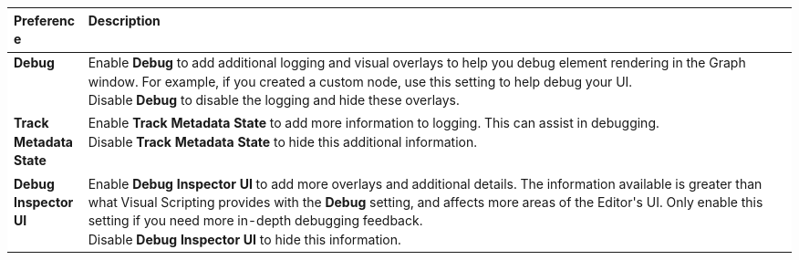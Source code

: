| **Preference**           | **Description**                                                                                                                                                                                                                                                                                                                                                 |
|:-------------------------|:----------------------------------------------------------------------------------------------------------------------------------------------------------------------------------------------------------------------------------------------------------------------------------------------------------------------------------------------------------------|
| **Debug**                | Enable **Debug** to add additional logging and visual overlays to help you debug element rendering in the Graph window. For example, if you created a custom node, use this setting to help debug your UI. <br/>Disable **Debug** to disable the logging and hide these overlays.                                                                               |
| **Track Metadata State** | Enable **Track Metadata State** to add more information to logging. This can assist in debugging. <br/>Disable **Track Metadata State** to hide this additional information.                                                                                                                                                                                    |
| **Debug Inspector UI**   | Enable **Debug Inspector UI** to add more overlays and additional details. The information available is greater than what Visual Scripting provides with the **Debug** setting, and affects more areas of the Editor's UI. Only enable this setting if you need more in-depth debugging feedback. <br/>Disable **Debug Inspector UI** to hide this information. |
